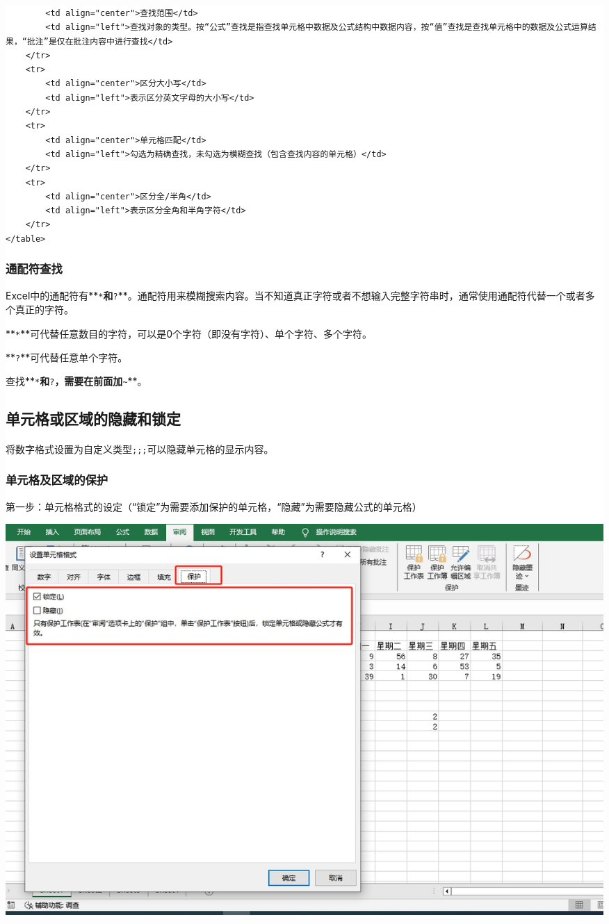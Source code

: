             <td align="center">查找范围</td>
            <td align="left">查找对象的类型。按“公式”查找是指查找单元格中数据及公式结构中数据内容，按“值”查找是查找单元格中的数据及公式运算结果，“批注”是仅在批注内容中进行查找</td>
        </tr>
        <tr>
            <td align="center">区分大小写</td>
            <td align="left">表示区分英文字母的大小写</td>
        </tr>
        <tr>
            <td align="center">单元格匹配</td>
            <td align="left">勾选为精确查找，未勾选为模糊查找（包含查找内容的单元格）</td>
        </tr>
        <tr>
            <td align="center">区分全/半角</td>
            <td align="left">表示区分全角和半角字符</td>
        </tr>
    </table>
</div>

### 通配符查找

Excel中的通配符有**`*`**和**`?`**。通配符用来模糊搜索内容。当不知道真正字符或者不想输入完整字符串时，通常使用通配符代替一个或者多个真正的字符。

**`*`**可代替任意数目的字符，可以是0个字符（即没有字符）、单个字符、多个字符。

**`?`**可代替任意单个字符。

查找**`*`**和**`?`**，需要在前面加**`~`**。

## 单元格或区域的隐藏和锁定

将数字格式设置为自定义类型`;;;`可以隐藏单元格的显示内容。

### 单元格及区域的保护

第一步：单元格格式的设定（“锁定”为需要添加保护的单元格，“隐藏”为需要隐藏公式的单元格）

![04行、列、单元格区域操作（4）.png](https://github.com/1024-Bytes/MSoffice/blob/Msoffice/04%E8%A1%8C%E3%80%81%E5%88%97%E3%80%81%E5%8D%95%E5%85%83%E6%A0%BC%E5%8C%BA%E5%9F%9F%E6%93%8D%E4%BD%9C%EF%BC%884%EF%BC%89.png?raw=true)